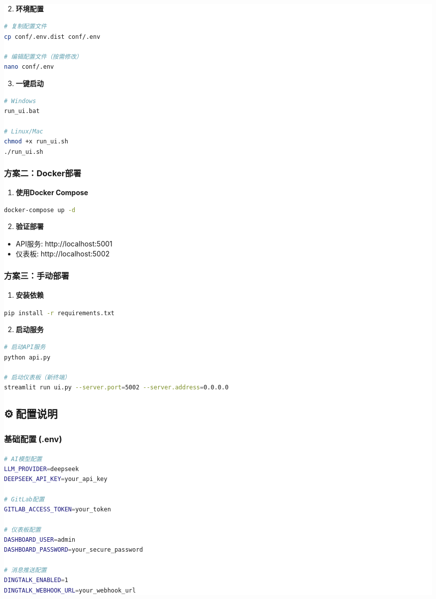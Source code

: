 2. **环境配置**
```bash
# 复制配置文件
cp conf/.env.dist conf/.env

# 编辑配置文件（按需修改）
nano conf/.env
```

3. **一键启动**
```bash
# Windows
run_ui.bat

# Linux/Mac
chmod +x run_ui.sh
./run_ui.sh
```

### 方案二：Docker部署

1. **使用Docker Compose**
```bash
docker-compose up -d
```

2. **验证部署**
- API服务: http://localhost:5001
- 仪表板: http://localhost:5002

### 方案三：手动部署

1. **安装依赖**
```bash
pip install -r requirements.txt
```

2. **启动服务**
```bash
# 启动API服务
python api.py

# 启动仪表板（新终端）
streamlit run ui.py --server.port=5002 --server.address=0.0.0.0
```

## ⚙️ 配置说明

### 基础配置 (.env)
```bash
# AI模型配置
LLM_PROVIDER=deepseek
DEEPSEEK_API_KEY=your_api_key

# GitLab配置
GITLAB_ACCESS_TOKEN=your_token

# 仪表板配置
DASHBOARD_USER=admin
DASHBOARD_PASSWORD=your_secure_password

# 消息推送配置
DINGTALK_ENABLED=1
DINGTALK_WEBHOOK_URL=your_webhook_url
```
